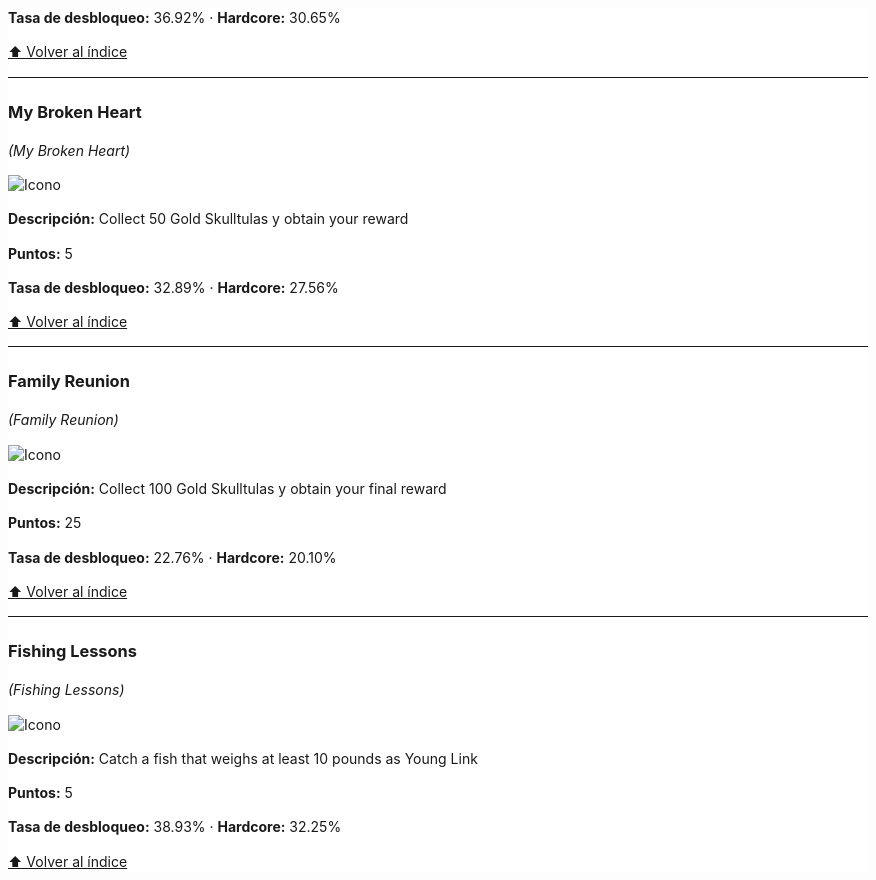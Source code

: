 **Tasa de desbloqueo:** 36.92% · **Hardcore:** 30.65%

[⬆ Volver al índice](#indice)


---

<a id="my-broken-heart"></a>

### My Broken Heart

*(My Broken Heart)*

![Icono](https://media.retroachievements.org/Badge/158198.png)

**Descripción:** Collect 50 Gold Skulltulas y obtain your reward

**Puntos:** 5

**Tasa de desbloqueo:** 32.89% · **Hardcore:** 27.56%

[⬆ Volver al índice](#indice)


---

<a id="family-reunion"></a>

### Family Reunion

*(Family Reunion)*

![Icono](https://media.retroachievements.org/Badge/158199.png)

**Descripción:** Collect 100 Gold Skulltulas y obtain your final reward

**Puntos:** 25

**Tasa de desbloqueo:** 22.76% · **Hardcore:** 20.10%

[⬆ Volver al índice](#indice)


---

<a id="fishing-lessons"></a>

### Fishing Lessons

*(Fishing Lessons)*

![Icono](https://media.retroachievements.org/Badge/158200.png)

**Descripción:** Catch a fish that weighs at least 10 pounds as Young Link

**Puntos:** 5

**Tasa de desbloqueo:** 38.93% · **Hardcore:** 32.25%

[⬆ Volver al índice](#indice)
